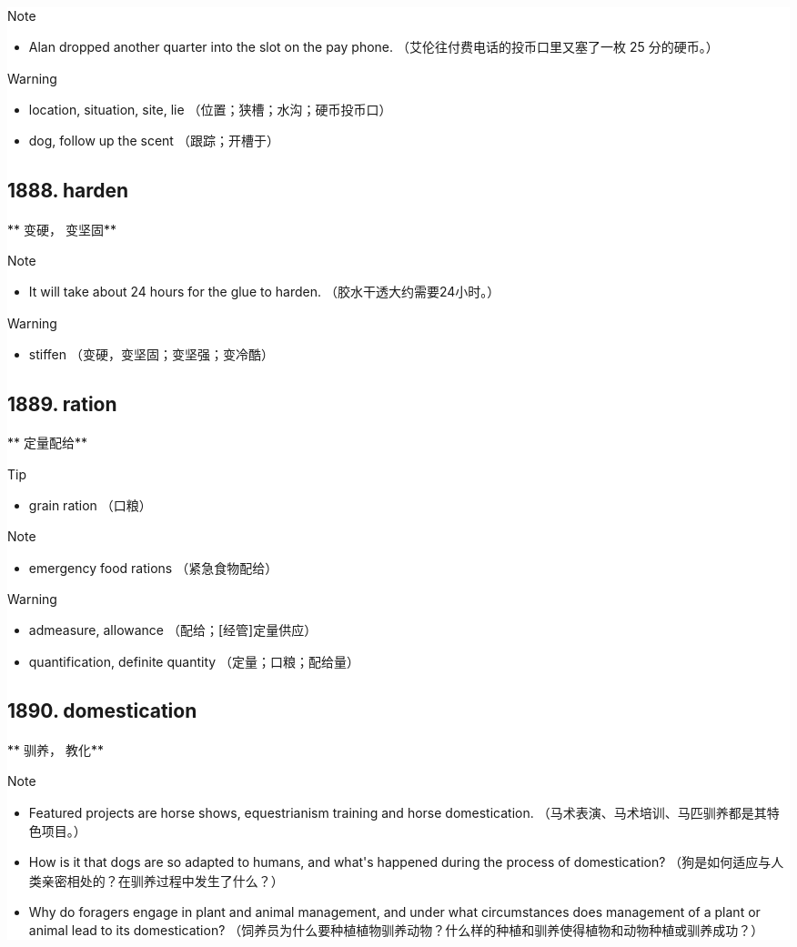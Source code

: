 > [!NOTE]
>
> - Alan dropped another quarter into the slot on the pay phone. （艾伦往付费电话的投币口里又塞了一枚 25 分的硬币。）
>

> [!WARNING]
>
> - location, situation, site, lie （位置；狭槽；水沟；硬币投币口）
>
> - dog, follow up the scent （跟踪；开槽于）
>

## 1888. harden

** 变硬， 变坚固**

> [!NOTE]
>
> - It will take about 24 hours for the glue to harden. （胶水干透大约需要24小时。）
>

> [!WARNING]
>
> - stiffen （变硬，变坚固；变坚强；变冷酷）
>

## 1889. ration

** 定量配给**

> [!TIP]
>
> - grain ration （口粮）
>

> [!NOTE]
>
> - emergency food rations （紧急食物配给）
>

> [!WARNING]
>
> - admeasure, allowance （配给；[经管]定量供应）
>
> - quantification, definite quantity （定量；口粮；配给量）
>

## 1890. domestication

** 驯养， 教化**

> [!NOTE]
>
> - Featured projects are horse shows, equestrianism training and horse domestication. （马术表演、马术培训、马匹驯养都是其特色项目。）
>
> - How is it that dogs are so adapted to humans, and what's happened during the process of domestication? （狗是如何适应与人类亲密相处的？在驯养过程中发生了什么？）
>
> - Why do foragers engage in plant and animal management, and under what circumstances does management of a plant or animal lead to its domestication? （饲养员为什么要种植植物驯养动物？什么样的种植和驯养使得植物和动物种植或驯养成功？）
>
